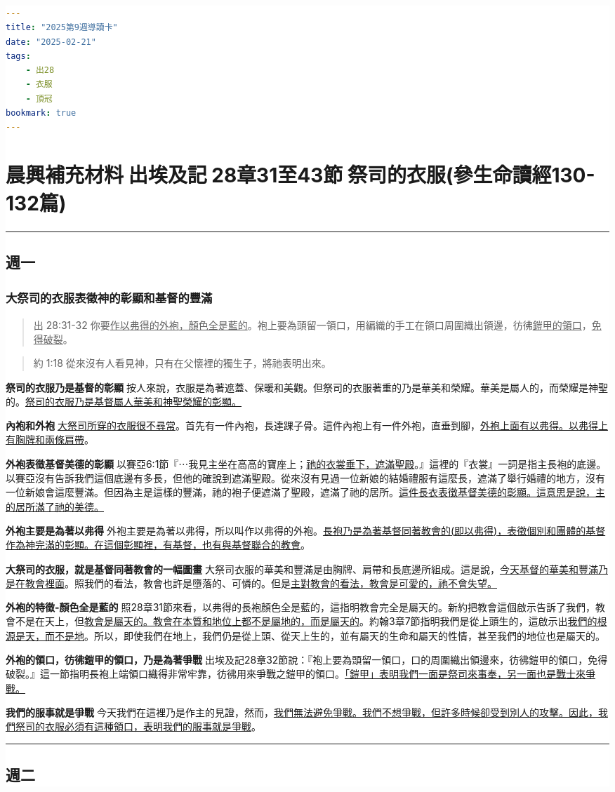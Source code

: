 ```yaml
---
title: "2025第9週導讀卡"
date: "2025-02-21"
tags:
    - 出28
    - 衣服
    - 頂冠
bookmark: true
---
```



# 晨興補充材料 出埃及記 28章31至43節 祭司的衣服(參生命讀經130-132篇)

___

## 週一

### 大祭司的衣服表徵神的彰顯和基督的豐滿

> 出 28:31-32 你要<u>作以</u><u>弗</u><u>得</u><u>的外袍</u><u>，顏色全是藍的</u>。袍上要為頭留一領口，用編織的手工在領口周圍織出領邊，彷彿<u>鎧甲的領口</u>，<u>免得破裂</u>。

> 約 1:18 從來沒有人看見神，只有在父懷裡的獨生子，將祂表明出來。

**祭司的衣服乃是基督的彰顯** 按人來說，衣服是為著遮蓋、保暖和美觀。但祭司的衣服著重的乃是華美和榮耀。華美是屬人的，而榮耀是神聖的。<u>祭司的衣服乃是基督屬人華美和神聖榮耀的彰顯。</u>

**內袍和外袍** <u>大祭司所穿的衣服很不尋常</u>。首先有一件內袍，長達踝子骨。這件內袍上有一件外袍，直垂到腳，<u>外袍上面</u><u>有以</u><u>弗</u><u>得。以</u><u>弗</u><u>得上有</u><u>胸牌和兩條肩</u><u>帶</u>。

**外袍表徵基督美德的彰顯** 以賽亞6:1節『⋯我見主坐在高高的寶座上；<u>祂</u><u>的衣裳垂下，遮滿聖殿</u>。』這裡的『衣裳』一詞是指主長袍的底邊。以賽亞沒有告訴我們這個底邊有多長，但他的確說到遮滿聖殿。從來沒有見過一位新娘的結婚禮服有這麼長，遮滿了舉行婚禮的地方，沒有一位新娘會這麼豐滿。但因為主是這樣的豐滿，祂的袍子便遮滿了聖殿，遮滿了祂的居所。<u>這件長衣表徵基督美德的彰顯。這意思是說，主的居所滿了</u><u>祂</u><u>的美德。</u>

**外袍主要是為著以弗得** 外袍主要是為著以弗得，所以叫作以弗得的外袍。<u>長袍乃是</u><u>為著</u><u>基督</u><u>同著</u><u>教會的</u><u>(</u><u>即以</u><u>弗</u><u>得</u><u>)</u><u>，表徵個別和團體的基督作為神完滿的彰顯。在這個彰顯</u><u>裡</u><u>，有基督，也有與基督聯合的教會</u>。

**大祭司的衣服，就是基督同著教會的一幅圖畫** 大祭司衣服的華美和豐滿是由胸牌、肩帶和長底邊所組成。這是說，<u>今天基督的華美和豐滿乃是在教會</u><u>裡</u><u>面</u>。照我們的看法，教會也許是墮落的、可憐的。但是<u>主對教會的看法，教會是可愛的，</u><u>祂</u><u>不會失望。</u>

**外袍的特徵-顏色全是藍的** 照28章31節來看，以弗得的長袍顏色全是藍的，這指明教會完全是屬天的。新約把教會這個啟示告訴了我們，教會不是在天上，但<u>教會是屬天的。教會在本質和地位上都不是屬地的，而是屬天的</u>。約翰3章7節指明我們是從上頭生的，這啟示出<u>我們的根源是天，而不是地</u>。所以，即使我們在地上，我們仍是從上頭、從天上生的，並有屬天的生命和屬天的性情，甚至我們的地位也是屬天的。

**外袍的領口，彷彿鎧甲的領口，乃是為著爭戰** 出埃及記28章32節說：『袍上要為頭留一領口，口的周圍織出領邊來，彷彿鎧甲的領口，免得破裂。』這一節指明長袍上端領口織得非常牢靠，彷彿用來爭戰之鎧甲的領口。<u>「</u><u>鎧甲</u><u>」</u><u>表明我們一面是祭司來事奉，另一面也是戰士來爭戰。</u>

**我們的服事就是爭戰** 今天我們在這裡乃是作主的見證，然而，<u>我們無法避免爭戰。我們不想爭戰，但許多時候卻受到別人的攻擊。因此，我們祭司的衣服必須有這種領口，表明我們的服事就是爭戰</u>。

___

## 週二
